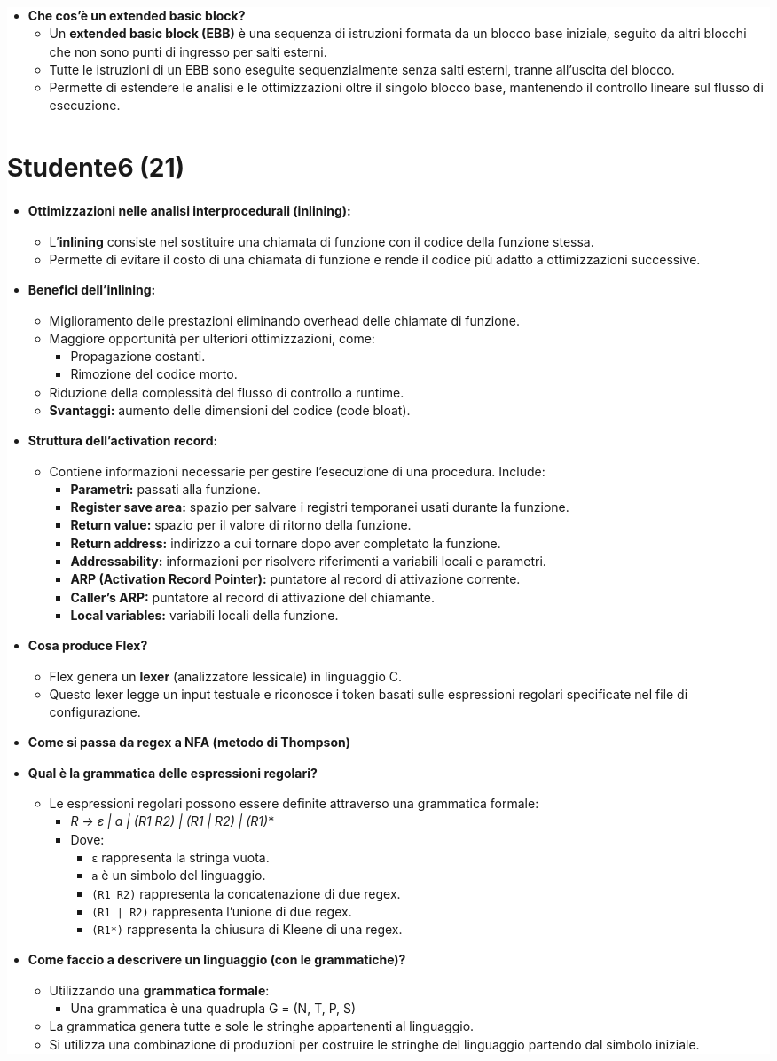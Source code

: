 - **Che cos’è un extended basic block?**  
  - Un **extended basic block (EBB)** è una sequenza di istruzioni formata da un blocco base iniziale, seguito da altri blocchi che non sono punti di ingresso per salti esterni.  
  - Tutte le istruzioni di un EBB sono eseguite sequenzialmente senza salti esterni, tranne all’uscita del blocco.  
  - Permette di estendere le analisi e le ottimizzazioni oltre il singolo blocco base, mantenendo il controllo lineare sul flusso di esecuzione.  

# Studente6 (21)
- **Ottimizzazioni nelle analisi interprocedurali (inlining):**  
  - L’**inlining** consiste nel sostituire una chiamata di funzione con il codice della funzione stessa.  
  - Permette di evitare il costo di una chiamata di funzione e rende il codice più adatto a ottimizzazioni successive.  

- **Benefici dell’inlining:**  
  - Miglioramento delle prestazioni eliminando overhead delle chiamate di funzione.  
  - Maggiore opportunità per ulteriori ottimizzazioni, come:  
    - Propagazione costanti.  
    - Rimozione del codice morto.  
  - Riduzione della complessità del flusso di controllo a runtime.  
  - **Svantaggi:** aumento delle dimensioni del codice (code bloat).  

- **Struttura dell’activation record:**  
  - Contiene informazioni necessarie per gestire l’esecuzione di una procedura. Include:  
    - **Parametri:** passati alla funzione.  
    - **Register save area:** spazio per salvare i registri temporanei usati durante la funzione.  
    - **Return value:** spazio per il valore di ritorno della funzione.  
    - **Return address:** indirizzo a cui tornare dopo aver completato la funzione.  
    - **Addressability:** informazioni per risolvere riferimenti a variabili locali e parametri.  
    - **ARP (Activation Record Pointer):** puntatore al record di attivazione corrente.  
    - **Caller’s ARP:** puntatore al record di attivazione del chiamante.  
    - **Local variables:** variabili locali della funzione.  

- **Cosa produce Flex?**  
  - Flex genera un **lexer** (analizzatore lessicale) in linguaggio C.  
  - Questo lexer legge un input testuale e riconosce i token basati sulle espressioni regolari specificate nel file di configurazione.  

- **Come si passa da regex a NFA (metodo di Thompson)**

- **Qual è la grammatica delle espressioni regolari?**  
  - Le espressioni regolari possono essere definite attraverso una grammatica formale:  
    - **R → ε | a | (R1 R2) | (R1 | R2) | (R1*)**  
    - Dove:  
      - `ε` rappresenta la stringa vuota.  
      - `a` è un simbolo del linguaggio.  
      - `(R1 R2)` rappresenta la concatenazione di due regex.  
      - `(R1 | R2)` rappresenta l’unione di due regex.  
      - `(R1*)` rappresenta la chiusura di Kleene di una regex.  

- **Come faccio a descrivere un linguaggio (con le grammatiche)?**  
  - Utilizzando una **grammatica formale**:  
    - Una grammatica è una quadrupla G = (N, T, P, S)
  - La grammatica genera tutte e sole le stringhe appartenenti al linguaggio.  
  - Si utilizza una combinazione di produzioni per costruire le stringhe del linguaggio partendo dal simbolo iniziale.  
